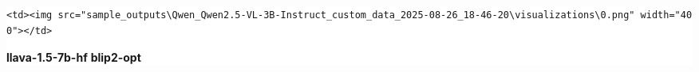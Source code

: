     <td><img src="sample_outputs\Qwen_Qwen2.5-VL-3B-Instruct_custom_data_2025-08-26_18-46-20\visualizations\0.png" width="400"></td>
  </tr>
  <tr>
    <td align="center"><strong>llava-1.5-7b-hf</strong></td>
    <td align="center"><strong>blip2-opt</strong></td>
  </tr>
  <tr>